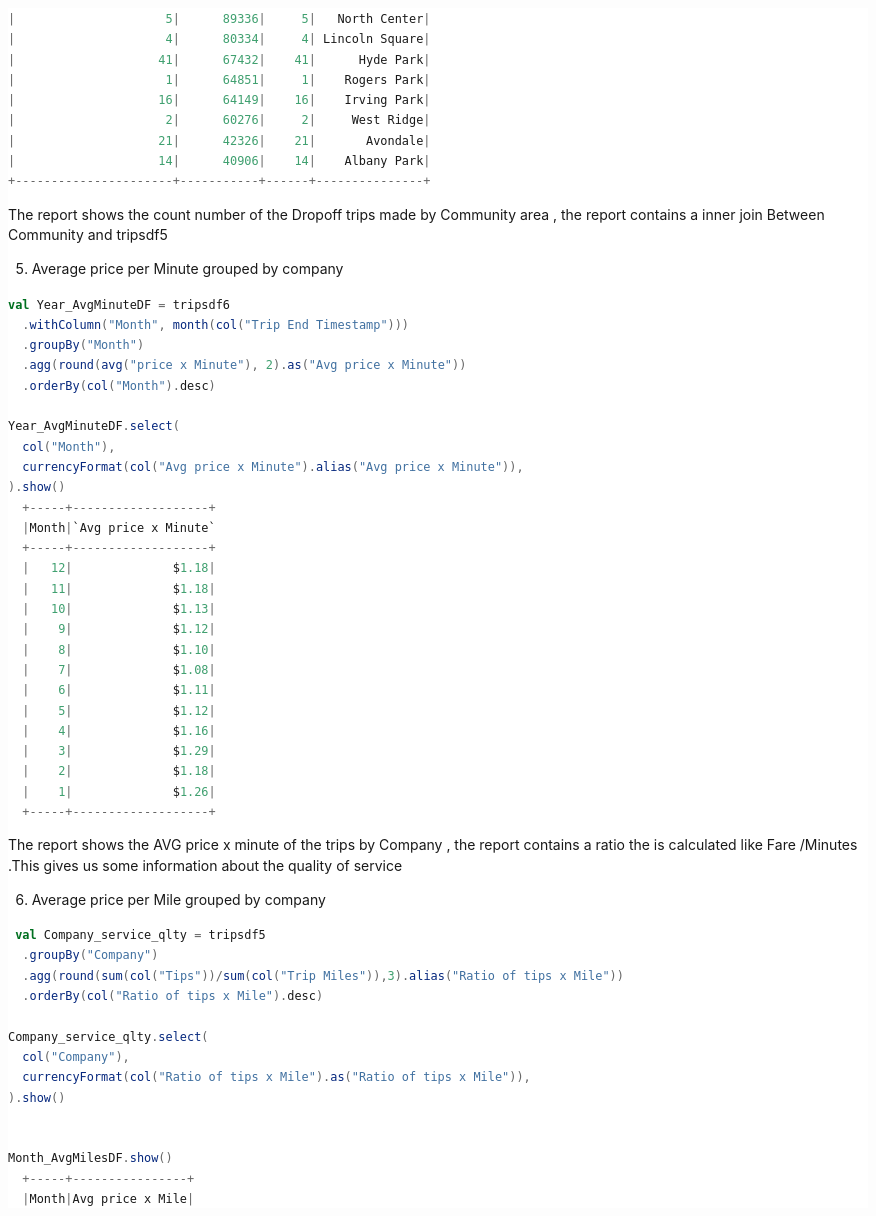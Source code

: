 ```SCALA
|                     5|      89336|     5|   North Center|
|                     4|      80334|     4| Lincoln Square|
|                    41|      67432|    41|      Hyde Park|
|                     1|      64851|     1|    Rogers Park|
|                    16|      64149|    16|    Irving Park|
|                     2|      60276|     2|     West Ridge|
|                    21|      42326|    21|       Avondale|
|                    14|      40906|    14|    Albany Park|
+----------------------+-----------+------+---------------+


```
The report shows the count number of the Dropoff trips made by Community area , the report contains a inner join Between Community and tripsdf5 

5. Average price per Minute grouped by company
```SCALA
val Year_AvgMinuteDF = tripsdf6
  .withColumn("Month", month(col("Trip End Timestamp")))
  .groupBy("Month")
  .agg(round(avg("price x Minute"), 2).as("Avg price x Minute"))
  .orderBy(col("Month").desc)

Year_AvgMinuteDF.select(
  col("Month"),
  currencyFormat(col("Avg price x Minute").alias("Avg price x Minute")),
).show()
  +-----+-------------------+
  |Month|`Avg price x Minute`
  +-----+-------------------+
  |   12|              $1.18|
  |   11|              $1.18|
  |   10|              $1.13|
  |    9|              $1.12|
  |    8|              $1.10|
  |    7|              $1.08|
  |    6|              $1.11|
  |    5|              $1.12|
  |    4|              $1.16|
  |    3|              $1.29|
  |    2|              $1.18|
  |    1|              $1.26|
  +-----+-------------------+

```
The report shows the AVG price x minute of the trips by Company , the report contains a ratio the is calculated like Fare /Minutes .This gives us some information about the quality of service

6. Average price per Mile grouped by company
```SCALA
 val Company_service_qlty = tripsdf5
  .groupBy("Company")
  .agg(round(sum(col("Tips"))/sum(col("Trip Miles")),3).alias("Ratio of tips x Mile"))
  .orderBy(col("Ratio of tips x Mile").desc)

Company_service_qlty.select(
  col("Company"),
  currencyFormat(col("Ratio of tips x Mile").as("Ratio of tips x Mile")),
).show()


Month_AvgMilesDF.show()
  +-----+----------------+
  |Month|Avg price x Mile|
```